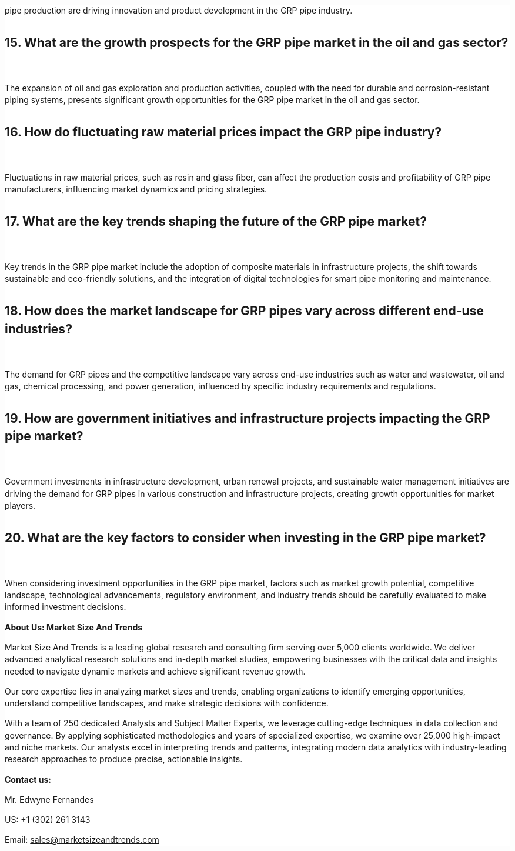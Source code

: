 pipe production are driving innovation and product development in the GRP pipe industry.</p><h2>15. What are the growth prospects for the GRP pipe market in the oil and gas sector?</h2><p>&nbsp;</p><p>The expansion of oil and gas exploration and production activities, coupled with the need for durable and corrosion-resistant piping systems, presents significant growth opportunities for the GRP pipe market in the oil and gas sector.</p><h2>16. How do fluctuating raw material prices impact the GRP pipe industry?</h2><p>&nbsp;</p><p>Fluctuations in raw material prices, such as resin and glass fiber, can affect the production costs and profitability of GRP pipe manufacturers, influencing market dynamics and pricing strategies.</p><h2>17. What are the key trends shaping the future of the GRP pipe market?</h2><p>&nbsp;</p><p>Key trends in the GRP pipe market include the adoption of composite materials in infrastructure projects, the shift towards sustainable and eco-friendly solutions, and the integration of digital technologies for smart pipe monitoring and maintenance.</p><h2>18. How does the market landscape for GRP pipes vary across different end-use industries?</h2><p>&nbsp;</p><p>The demand for GRP pipes and the competitive landscape vary across end-use industries such as water and wastewater, oil and gas, chemical processing, and power generation, influenced by specific industry requirements and regulations.</p><h2>19. How are government initiatives and infrastructure projects impacting the GRP pipe market?</h2><p>&nbsp;</p><p>Government investments in infrastructure development, urban renewal projects, and sustainable water management initiatives are driving the demand for GRP pipes in various construction and infrastructure projects, creating growth opportunities for market players.</p><h2>20. What are the key factors to consider when investing in the GRP pipe market?</h2><p>&nbsp;</p><p>When considering investment opportunities in the GRP pipe market, factors such as market growth potential, competitive landscape, technological advancements, regulatory environment, and industry trends should be carefully evaluated to make informed investment decisions.</p></body></html></p><p><strong>About Us:&nbsp;Market Size And Trends</strong></p><p>Market Size And Trends&nbsp;is a leading global research and consulting firm serving over 5,000 clients worldwide. We deliver advanced analytical research solutions and in-depth market studies, empowering businesses with the critical data and insights needed to navigate dynamic markets and achieve significant revenue growth.</p><p>Our core expertise lies in analyzing market sizes and trends, enabling organizations to identify emerging opportunities, understand competitive landscapes, and make strategic decisions with confidence.</p><p>With a team of 250 dedicated Analysts and Subject Matter Experts, we leverage cutting-edge techniques in data collection and governance. By applying sophisticated methodologies and years of specialized expertise, we examine over 25,000 high-impact and niche markets. Our analysts excel in interpreting trends and patterns, integrating modern data analytics with industry-leading research approaches to produce precise, actionable insights.</p><p><strong>Contact us:</strong></p><p>Mr. Edwyne Fernandes</p><p>US: +1 (302) 261 3143</p><p>Email: <a href="mailto:sales@marketsizeandtrends.com">sales@marketsizeandtrends.com</a>&nbsp;</p>
